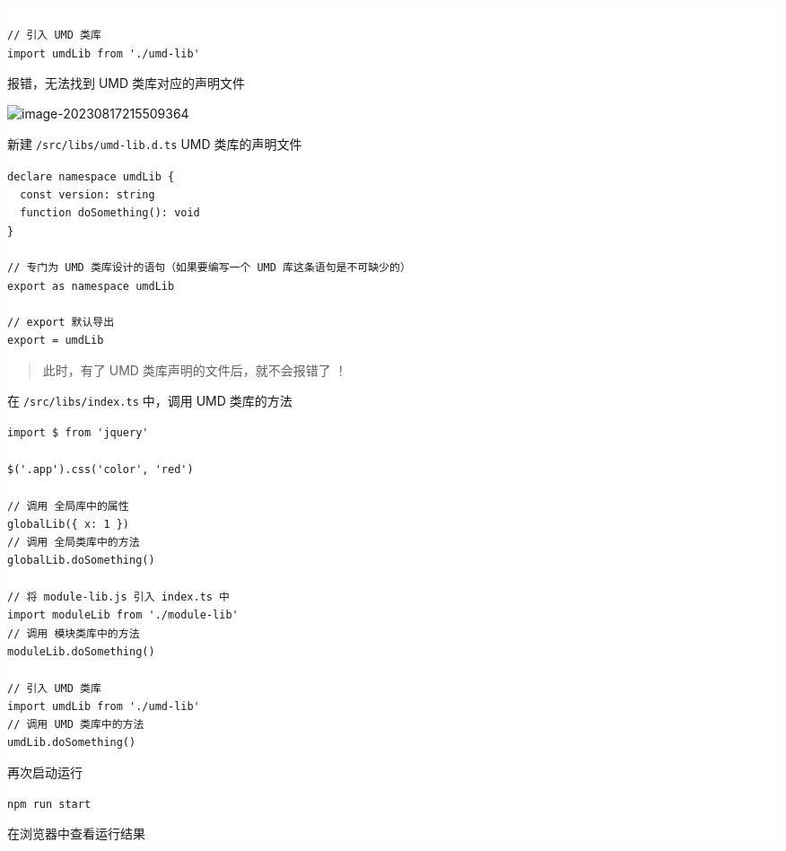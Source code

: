 ```tsx

// 引入 UMD 类库
import umdLib from './umd-lib'
```

报错，无法找到 UMD 类库对应的声明文件

![image-20230817215509364](https://www.arryblog.com/assets/img/image-20230817215509364.6aaa1a3c.png)

新建 `/src/libs/umd-lib.d.ts` UMD 类库的声明文件

```tsx
declare namespace umdLib {
  const version: string
  function doSomething(): void
}

// 专门为 UMD 类库设计的语句（如果要编写一个 UMD 库这条语句是不可缺少的）
export as namespace umdLib

// export 默认导出
export = umdLib
```

> 此时，有了 UMD 类库声明的文件后，就不会报错了 ！

在 `/src/libs/index.ts` 中，调用 UMD 类库的方法

```tsx
import $ from 'jquery'

$('.app').css('color', 'red')

// 调用 全局库中的属性
globalLib({ x: 1 })
// 调用 全局类库中的方法
globalLib.doSomething()

// 将 module-lib.js 引入 index.ts 中
import moduleLib from './module-lib'
// 调用 模块类库中的方法
moduleLib.doSomething()

// 引入 UMD 类库
import umdLib from './umd-lib'
// 调用 UMD 类库中的方法
umdLib.doSomething()
```

再次启动运行

```shell
npm run start
```

在浏览器中查看运行结果
